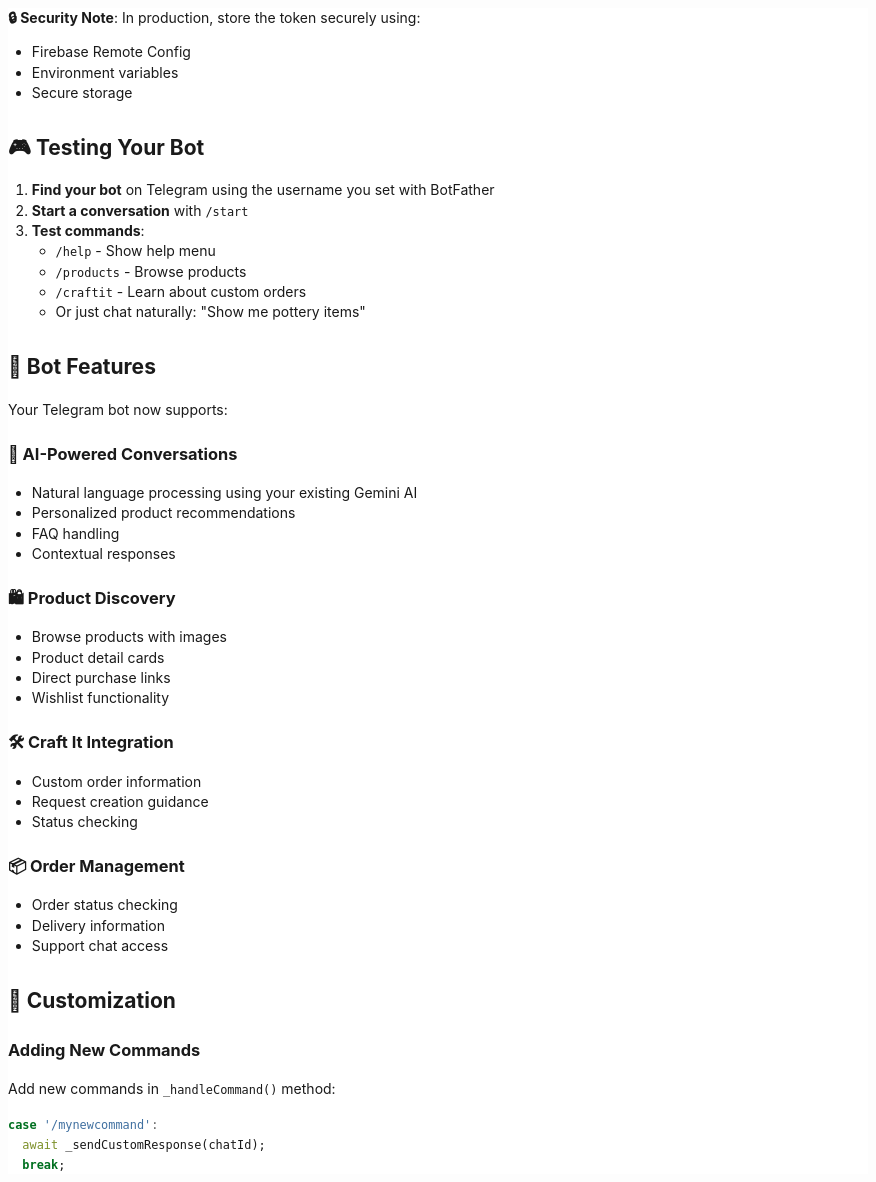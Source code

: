 **🔒 Security Note**: In production, store the token securely using:
- Firebase Remote Config
- Environment variables
- Secure storage

## 🎮 Testing Your Bot

1. **Find your bot** on Telegram using the username you set with BotFather
2. **Start a conversation** with `/start`
3. **Test commands**:
   - `/help` - Show help menu
   - `/products` - Browse products
   - `/craftit` - Learn about custom orders
   - Or just chat naturally: "Show me pottery items"

## 📱 Bot Features

Your Telegram bot now supports:

### 🤖 AI-Powered Conversations
- Natural language processing using your existing Gemini AI
- Personalized product recommendations
- FAQ handling
- Contextual responses

### 🛍️ Product Discovery
- Browse products with images
- Product detail cards
- Direct purchase links
- Wishlist functionality

### 🛠️ Craft It Integration
- Custom order information
- Request creation guidance
- Status checking

### 📦 Order Management
- Order status checking
- Delivery information
- Support chat access

## 🔧 Customization

### Adding New Commands

Add new commands in `_handleCommand()` method:

```dart
case '/mynewcommand':
  await _sendCustomResponse(chatId);
  break;
```
